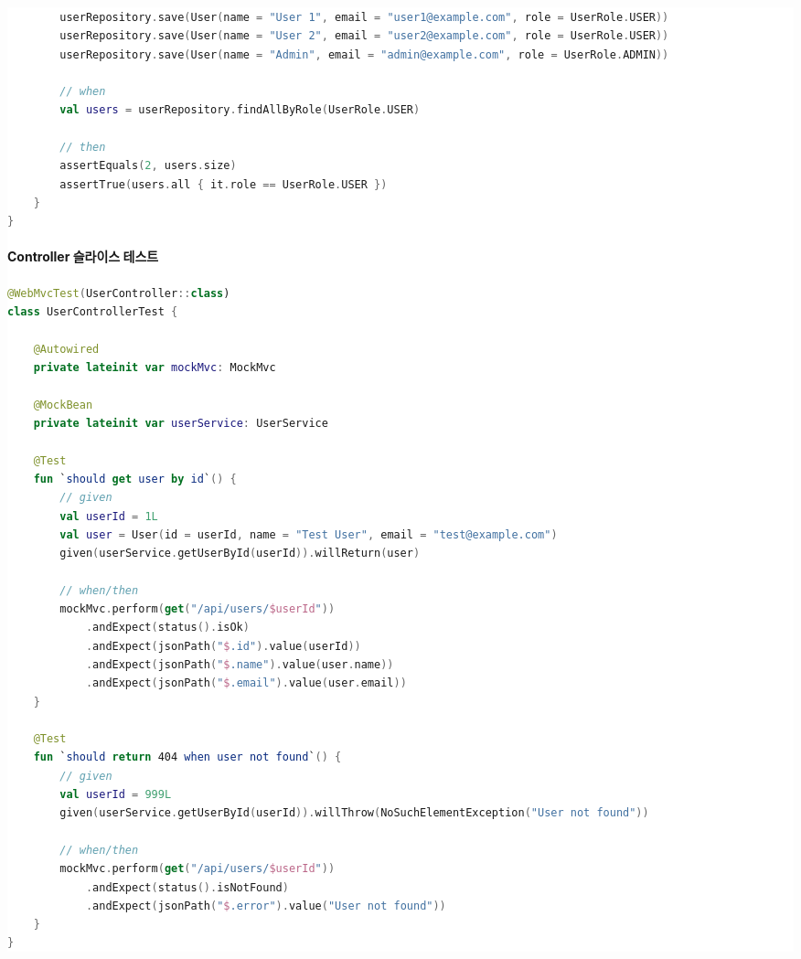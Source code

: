 ```kotlin
        userRepository.save(User(name = "User 1", email = "user1@example.com", role = UserRole.USER))
        userRepository.save(User(name = "User 2", email = "user2@example.com", role = UserRole.USER))
        userRepository.save(User(name = "Admin", email = "admin@example.com", role = UserRole.ADMIN))
        
        // when
        val users = userRepository.findAllByRole(UserRole.USER)
        
        // then
        assertEquals(2, users.size)
        assertTrue(users.all { it.role == UserRole.USER })
    }
}
```

#### Controller 슬라이스 테스트

```kotlin
@WebMvcTest(UserController::class)
class UserControllerTest {
    
    @Autowired
    private lateinit var mockMvc: MockMvc
    
    @MockBean
    private lateinit var userService: UserService
    
    @Test
    fun `should get user by id`() {
        // given
        val userId = 1L
        val user = User(id = userId, name = "Test User", email = "test@example.com")
        given(userService.getUserById(userId)).willReturn(user)
        
        // when/then
        mockMvc.perform(get("/api/users/$userId"))
            .andExpect(status().isOk)
            .andExpect(jsonPath("$.id").value(userId))
            .andExpect(jsonPath("$.name").value(user.name))
            .andExpect(jsonPath("$.email").value(user.email))
    }
    
    @Test
    fun `should return 404 when user not found`() {
        // given
        val userId = 999L
        given(userService.getUserById(userId)).willThrow(NoSuchElementException("User not found"))
        
        // when/then
        mockMvc.perform(get("/api/users/$userId"))
            .andExpect(status().isNotFound)
            .andExpect(jsonPath("$.error").value("User not found"))
    }
}
```
